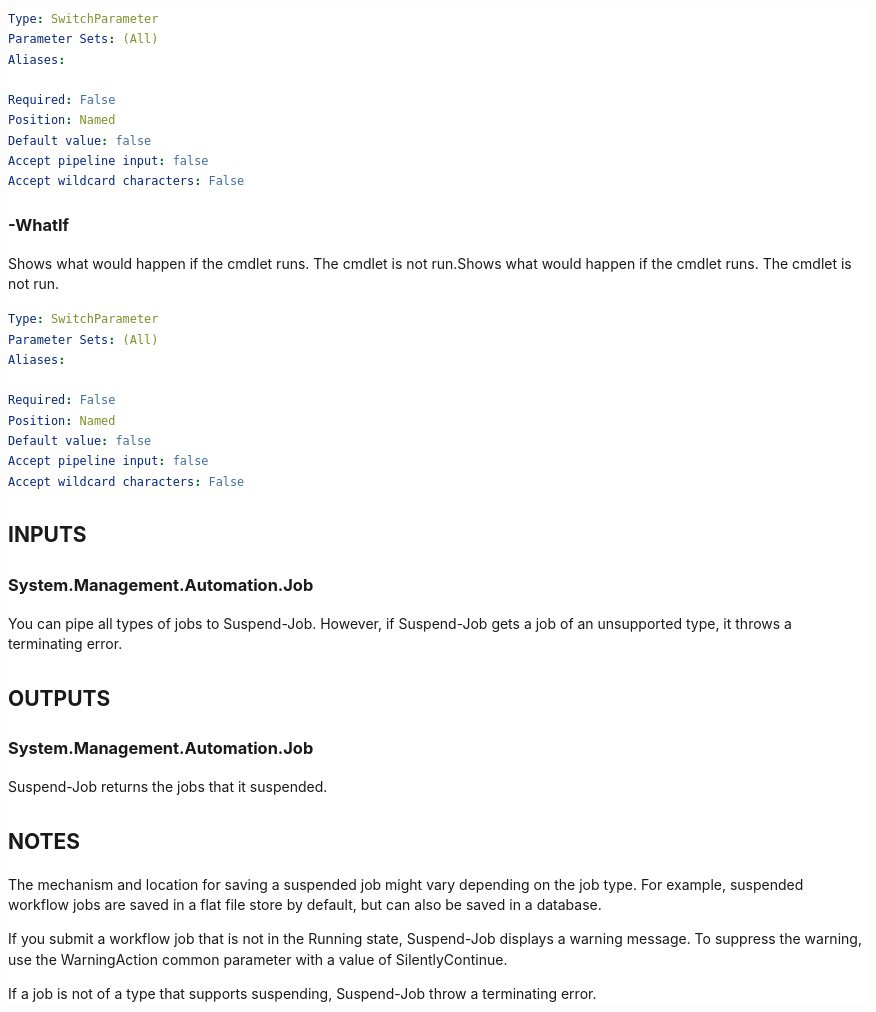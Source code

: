 ```yaml
Type: SwitchParameter
Parameter Sets: (All)
Aliases: 

Required: False
Position: Named
Default value: false
Accept pipeline input: false
Accept wildcard characters: False
```

### -WhatIf
Shows what would happen if the cmdlet runs.
The cmdlet is not run.Shows what would happen if the cmdlet runs.
The cmdlet is not run.

```yaml
Type: SwitchParameter
Parameter Sets: (All)
Aliases: 

Required: False
Position: Named
Default value: false
Accept pipeline input: false
Accept wildcard characters: False
```

## INPUTS

### System.Management.Automation.Job
You can pipe all types of jobs to Suspend-Job.
However, if Suspend-Job gets a job of an unsupported type, it throws a terminating error.

## OUTPUTS

### System.Management.Automation.Job
Suspend-Job returns the jobs that it suspended.

## NOTES
The mechanism and location for saving a suspended job might vary depending on the job type.
For example, suspended workflow jobs are saved in a flat file store by default, but can also be saved in a database.

If you submit a workflow job that is not in the Running state, Suspend-Job displays a warning message.
To suppress the warning, use the WarningAction common parameter with a value of SilentlyContinue.

If a job is not of a type that supports suspending, Suspend-Job throw a terminating error.
